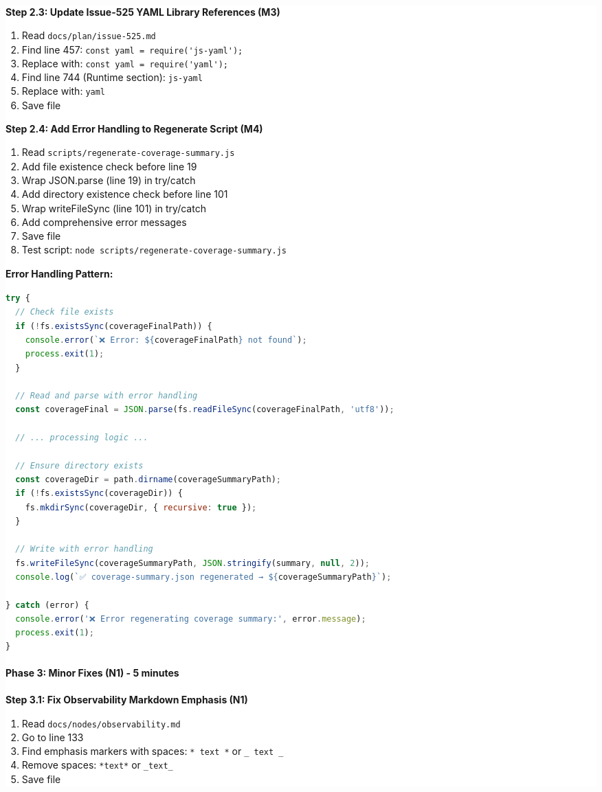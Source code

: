 **Step 2.3: Update Issue-525 YAML Library References (M3)**
1. Read `docs/plan/issue-525.md`
2. Find line 457: `const yaml = require('js-yaml');`
3. Replace with: `const yaml = require('yaml');`
4. Find line 744 (Runtime section): `js-yaml`
5. Replace with: `yaml`
6. Save file

**Step 2.4: Add Error Handling to Regenerate Script (M4)**
1. Read `scripts/regenerate-coverage-summary.js`
2. Add file existence check before line 19
3. Wrap JSON.parse (line 19) in try/catch
4. Add directory existence check before line 101
5. Wrap writeFileSync (line 101) in try/catch
6. Add comprehensive error messages
7. Save file
8. Test script: `node scripts/regenerate-coverage-summary.js`

**Error Handling Pattern:**
```javascript
try {
  // Check file exists
  if (!fs.existsSync(coverageFinalPath)) {
    console.error(`❌ Error: ${coverageFinalPath} not found`);
    process.exit(1);
  }

  // Read and parse with error handling
  const coverageFinal = JSON.parse(fs.readFileSync(coverageFinalPath, 'utf8'));

  // ... processing logic ...

  // Ensure directory exists
  const coverageDir = path.dirname(coverageSummaryPath);
  if (!fs.existsSync(coverageDir)) {
    fs.mkdirSync(coverageDir, { recursive: true });
  }

  // Write with error handling
  fs.writeFileSync(coverageSummaryPath, JSON.stringify(summary, null, 2));
  console.log(`✅ coverage-summary.json regenerated → ${coverageSummaryPath}`);

} catch (error) {
  console.error('❌ Error regenerating coverage summary:', error.message);
  process.exit(1);
}
```

#### Phase 3: Minor Fixes (N1) - 5 minutes

**Step 3.1: Fix Observability Markdown Emphasis (N1)**
1. Read `docs/nodes/observability.md`
2. Go to line 133
3. Find emphasis markers with spaces: ` * text * ` or ` _ text _ `
4. Remove spaces: `*text*` or `_text_`
5. Save file
